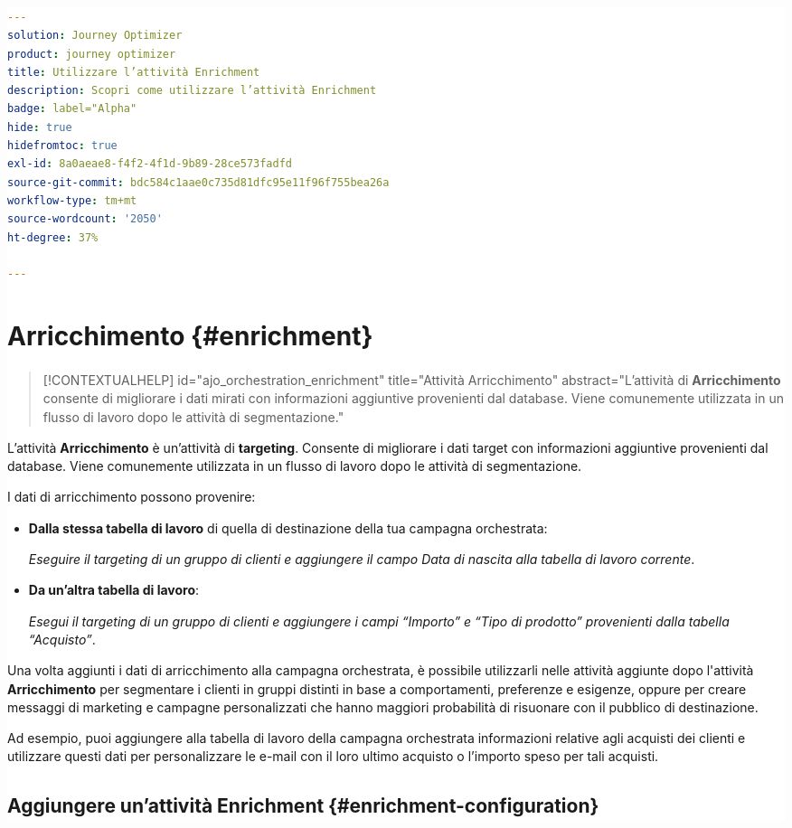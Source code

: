 ```yaml
---
solution: Journey Optimizer
product: journey optimizer
title: Utilizzare l’attività Enrichment
description: Scopri come utilizzare l’attività Enrichment
badge: label="Alpha"
hide: true
hidefromtoc: true
exl-id: 8a0aeae8-f4f2-4f1d-9b89-28ce573fadfd
source-git-commit: bdc584c1aae0c735d81dfc95e11f96f755bea26a
workflow-type: tm+mt
source-wordcount: '2050'
ht-degree: 37%

---
```


# Arricchimento {#enrichment}

>[!CONTEXTUALHELP]
>id="ajo_orchestration_enrichment"
>title="Attività Arricchimento"
>abstract="L’attività di **Arricchimento** consente di migliorare i dati mirati con informazioni aggiuntive provenienti dal database. Viene comunemente utilizzata in un flusso di lavoro dopo le attività di segmentazione."


L’attività **Arricchimento** è un’attività di **targeting**. Consente di migliorare i dati target con informazioni aggiuntive provenienti dal database. Viene comunemente utilizzata in un flusso di lavoro dopo le attività di segmentazione.

I dati di arricchimento possono provenire:

* **Dalla stessa tabella di lavoro** di quella di destinazione della tua campagna orchestrata:

  *Eseguire il targeting di un gruppo di clienti e aggiungere il campo Data di nascita alla tabella di lavoro corrente*.

* **Da un’altra tabella di lavoro**:

  *Esegui il targeting di un gruppo di clienti e aggiungere i campi “Importo” e “Tipo di prodotto” provenienti dalla tabella “Acquisto”*.

Una volta aggiunti i dati di arricchimento alla campagna orchestrata, è possibile utilizzarli nelle attività aggiunte dopo l&#39;attività **Arricchimento** per segmentare i clienti in gruppi distinti in base a comportamenti, preferenze e esigenze, oppure per creare messaggi di marketing e campagne personalizzati che hanno maggiori probabilità di risuonare con il pubblico di destinazione.

Ad esempio, puoi aggiungere alla tabella di lavoro della campagna orchestrata informazioni relative agli acquisti dei clienti e utilizzare questi dati per personalizzare le e-mail con il loro ultimo acquisto o l’importo speso per tali acquisti.

## Aggiungere un’attività Enrichment {#enrichment-configuration}
